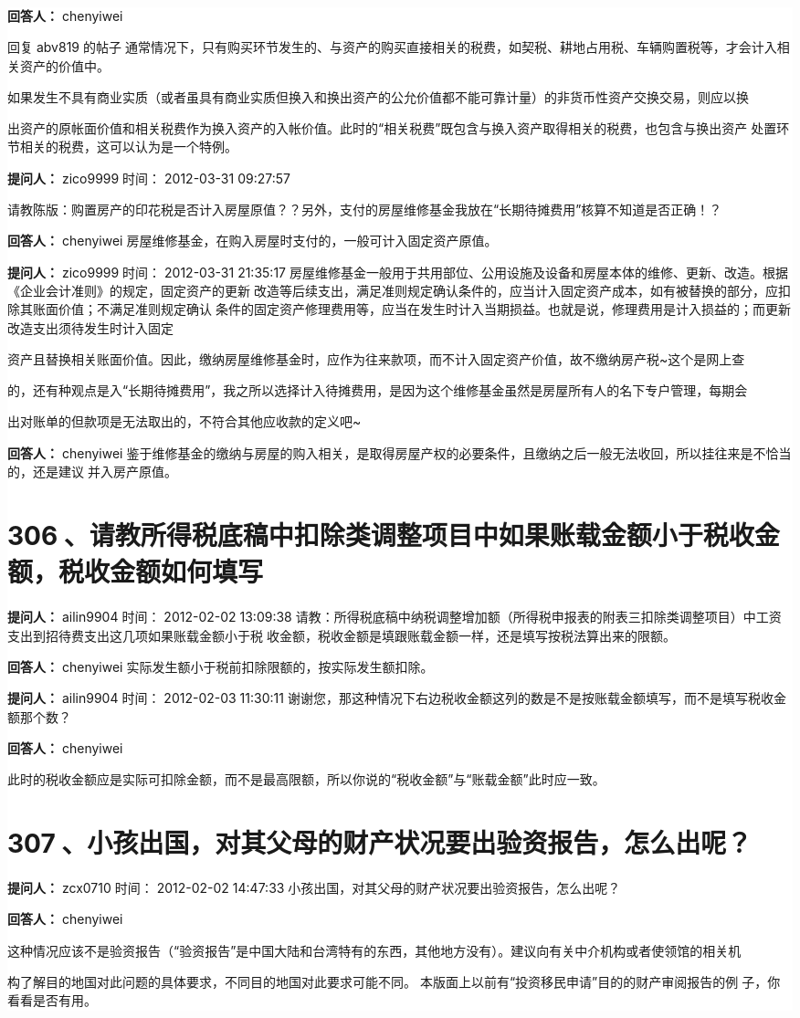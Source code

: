 **回答人：** chenyiwei

回复 abv819 的帖子
通常情况下，只有购买环节发生的、与资产的购买直接相关的税费，如契税、耕地占用税、车辆购置税等，才会计入相关资产的价值中。

如果发生不具有商业实质（或者虽具有商业实质但换入和换出资产的公允价值都不能可靠计量）的非货币性资产交换交易，则应以换

出资产的原帐面价值和相关税费作为换入资产的入帐价值。此时的“相关税费”既包含与换入资产取得相关的税费，也包含与换出资产
处置环节相关的税费，这可以认为是一个特例。

**提问人：** zico9999 时间： 2012-03-31 09:27:57

请教陈版：购置房产的印花税是否计入房屋原值？？另外，支付的房屋维修基金我放在“长期待摊费用”核算不知道是否正确！？

**回答人：** chenyiwei
房屋维修基金，在购入房屋时支付的，一般可计入固定资产原值。

**提问人：** zico9999 时间： 2012-03-31 21:35:17
房屋维修基金一般用于共用部位、公用设施及设备和房屋本体的维修、更新、改造。根据《企业会计准则》的规定，固定资产的更新
改造等后续支出，满足准则规定确认条件的，应当计入固定资产成本，如有被替换的部分，应扣除其账面价值；不满足准则规定确认
条件的固定资产修理费用等，应当在发生时计入当期损益。也就是说，修理费用是计入损益的；而更新改造支出须待发生时计入固定

资产且替换相关账面价值。因此，缴纳房屋维修基金时，应作为往来款项，而不计入固定资产价值，故不缴纳房产税~这个是网上查

的，还有种观点是入“长期待摊费用”，我之所以选择计入待摊费用，是因为这个维修基金虽然是房屋所有人的名下专户管理，每期会

出对账单的但款项是无法取出的，不符合其他应收款的定义吧~

**回答人：** chenyiwei
鉴于维修基金的缴纳与房屋的购入相关，是取得房屋产权的必要条件，且缴纳之后一般无法收回，所以挂往来是不恰当的，还是建议
并入房产原值。

# 306 、请教所得税底稿中扣除类调整项目中如果账载金额小于税收金额，税收金额如何填写

**提问人：** ailin9904 时间： 2012-02-02 13:09:38
请教：所得税底稿中纳税调整增加额（所得税申报表的附表三扣除类调整项目）中工资支出到招待费支出这几项如果账载金额小于税
收金额，税收金额是填跟账载金额一样，还是填写按税法算出来的限额。

**回答人：** chenyiwei
实际发生额小于税前扣除限额的，按实际发生额扣除。

**提问人：** ailin9904 时间： 2012-02-03 11:30:11
谢谢您，那这种情况下右边税收金额这列的数是不是按账载金额填写，而不是填写税收金额那个数？

**回答人：** chenyiwei

此时的税收金额应是实际可扣除金额，而不是最高限额，所以你说的“税收金额”与“账载金额”此时应一致。

# 307 、小孩出国，对其父母的财产状况要出验资报告，怎么出呢？

**提问人：** zcx0710 时间： 2012-02-02 14:47:33
小孩出国，对其父母的财产状况要出验资报告，怎么出呢？

**回答人：** chenyiwei

这种情况应该不是验资报告（“验资报告”是中国大陆和台湾特有的东西，其他地方没有）。建议向有关中介机构或者使领馆的相关机

构了解目的地国对此问题的具体要求，不同目的地国对此要求可能不同。 本版面上以前有“投资移民申请”目的的财产审阅报告的例
子，你看看是否有用。
